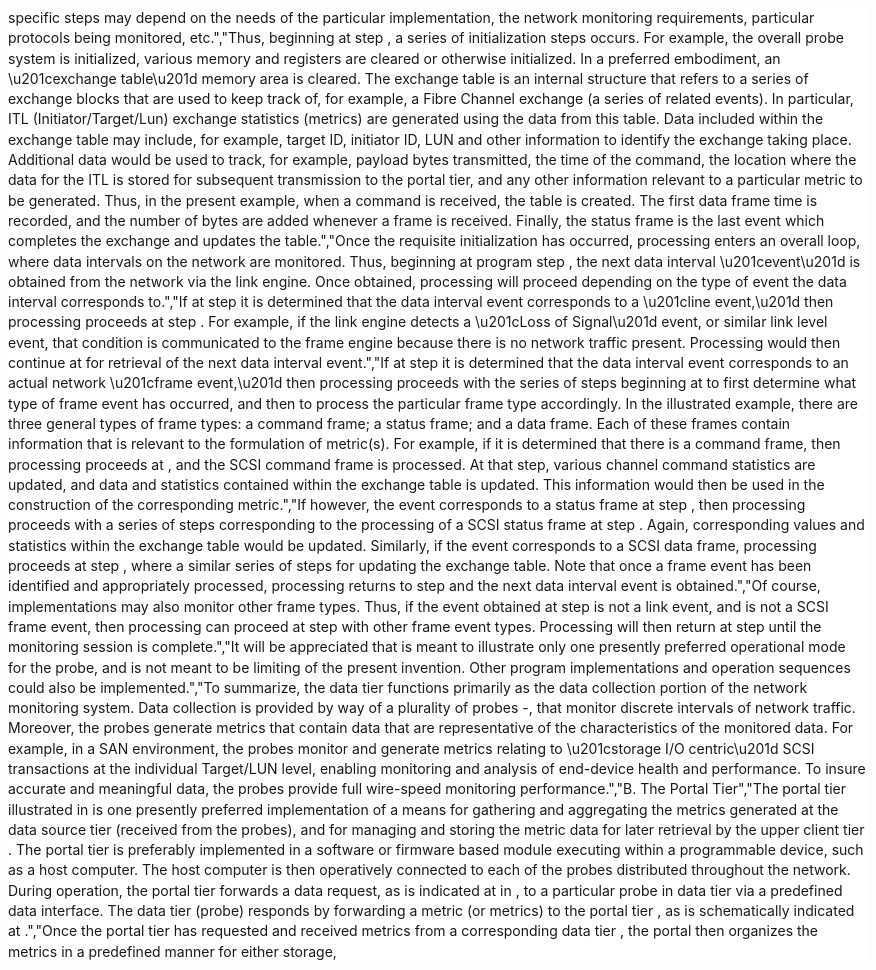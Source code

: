specific steps may depend on the needs of the particular implementation, the network monitoring requirements, particular protocols being monitored, etc.","Thus, beginning at step , a series of initialization steps occurs. For example, the overall probe system is initialized, various memory and registers are cleared or otherwise initialized. In a preferred embodiment, an \u201cexchange table\u201d memory area is cleared. The exchange table is an internal structure that refers to a series of exchange blocks that are used to keep track of, for example, a Fibre Channel exchange (a series of related events). In particular, ITL (Initiator\/Target\/Lun) exchange statistics (metrics) are generated using the data from this table. Data included within the exchange table may include, for example, target ID, initiator ID, LUN and other information to identify the exchange taking place. Additional data would be used to track, for example, payload bytes transmitted, the time of the command, the location where the data for the ITL is stored for subsequent transmission to the portal tier, and any other information relevant to a particular metric to be generated. Thus, in the present example, when a command is received, the table is created. The first data frame time is recorded, and the number of bytes are added whenever a frame is received. Finally, the status frame is the last event which completes the exchange and updates the table.","Once the requisite initialization has occurred, processing enters an overall loop, where data intervals on the network are monitored. Thus, beginning at program step , the next data interval \u201cevent\u201d is obtained from the network via the link engine. Once obtained, processing will proceed depending on the type of event the data interval corresponds to.","If at step  it is determined that the data interval event corresponds to a \u201cline event,\u201d then processing proceeds at step . For example, if the link engine detects a \u201cLoss of Signal\u201d event, or similar link level event, that condition is communicated to the frame engine because there is no network traffic present. Processing would then continue at  for retrieval of the next data interval event.","If at step  it is determined that the data interval event corresponds to an actual network \u201cframe event,\u201d then processing proceeds with the series of steps beginning at  to first determine what type of frame event has occurred, and then to process the particular frame type accordingly. In the illustrated example, there are three general types of frame types: a command frame; a status frame; and a data frame. Each of these frames contain information that is relevant to the formulation of metric(s). For example, if it is determined that there is a command frame, then processing proceeds at , and the SCSI command frame is processed. At that step, various channel command statistics are updated, and data and statistics contained within the exchange table is updated. This information would then be used in the construction of the corresponding metric.","If however, the event corresponds to a status frame at step , then processing proceeds with a series of steps corresponding to the processing of a SCSI status frame at step . Again, corresponding values and statistics within the exchange table would be updated. Similarly, if the event corresponds to a SCSI data frame, processing proceeds at step , where a similar series of steps for updating the exchange table. Note that once a frame event has been identified and appropriately processed, processing returns to step  and the next data interval event is obtained.","Of course, implementations may also monitor other frame types. Thus, if the event obtained at step  is not a link event, and is not a SCSI frame event, then processing can proceed at step  with other frame event types. Processing will then return at step  until the monitoring session is complete.","It will be appreciated that  is meant to illustrate only one presently preferred operational mode for the probe, and is not meant to be limiting of the present invention. Other program implementations and operation sequences could also be implemented.","To summarize, the data tier  functions primarily as the data collection portion of the network monitoring system. Data collection is provided by way of a plurality of probes -, that monitor discrete intervals of network traffic. Moreover, the probes generate metrics that contain data that are representative of the characteristics of the monitored data. For example, in a SAN environment, the probes monitor and generate metrics relating to \u201cstorage I\/O centric\u201d SCSI transactions at the individual Target\/LUN level, enabling monitoring and analysis of end-device health and performance. To insure accurate and meaningful data, the probes provide full wire-speed monitoring performance.","B. The Portal Tier","The portal tier  illustrated in  is one presently preferred implementation of a means for gathering and aggregating the metrics generated at the data source tier  (received from the probes), and for managing and storing the metric data for later retrieval by the upper client tier . The portal tier  is preferably implemented in a software or firmware based module executing within a programmable device, such as a host computer. The host computer is then operatively connected to each of the probes distributed throughout the network. During operation, the portal tier  forwards a data request, as is indicated at  in , to a particular probe in data tier  via a predefined data interface. The data tier  (probe) responds by forwarding a metric (or metrics) to the portal tier , as is schematically indicated at .","Once the portal tier  has requested and received metrics from a corresponding data tier , the portal  then organizes the metrics in a predefined manner for either storage,